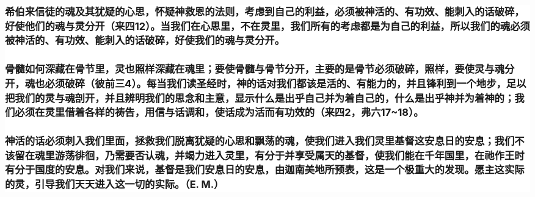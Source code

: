 ### 希伯来信徒的魂及其犹疑的心思，怀疑神救恩的法则，考虑到自己的利益，必须被神活的、有功效、能刺入的话破碎，好使他们的魂与灵分开（来四12）。当我们在心思里，不在灵里，我们所有的考虑都是为自己的利益，所以我们的魂必须被神活的、有功效、能刺入的话破碎，好使我们的魂与灵分开。

### 骨髓如何深藏在骨节里，灵也照样深藏在魂里；要使骨髓与骨节分开，主要的是骨节必须破碎，照样，要使灵与魂分开，魂也必须破碎（彼前三4）。每当我们读圣经时，神的话对我们都该是活的、有能力的，并且锋利到一个地步，足以把我们的灵与魂剖开，并且辨明我们的思念和主意，显示什么是出乎自己并为着自己的，什么是出乎神并为着神的；我们必须在灵里借着各样的祷告，用信与话调和，使话成为活而有功效的（来四2，弗六17~18）。

### 神活的话必须刺入我们里面，拯救我们脱离犹疑的心思和飘荡的魂，使我们进入我们灵里基督这安息日的安息；我们不该留在魂里游荡徘徊，乃需要否认魂，并竭力进入灵里，有分于并享受属天的基督，使我们能在千年国里，在祂作王时有分于国度的安息。对我们来说，基督是我们安息日的安息，由迦南美地所预表，这是一个极重大的发现。愿主这实际的灵，引导我们天天进入这一切的实际。（E. M.）


<script async src="https://www.googletagmanager.com/gtag/js?id=G-1P8709Z16T"></script>

<script>

 window.dataLayer = window.dataLayer || [];

 function gtag(){dataLayer.push(arguments);}

 gtag('js', new Date());



 gtag('config', 'G-1P8709Z16T');

</script>